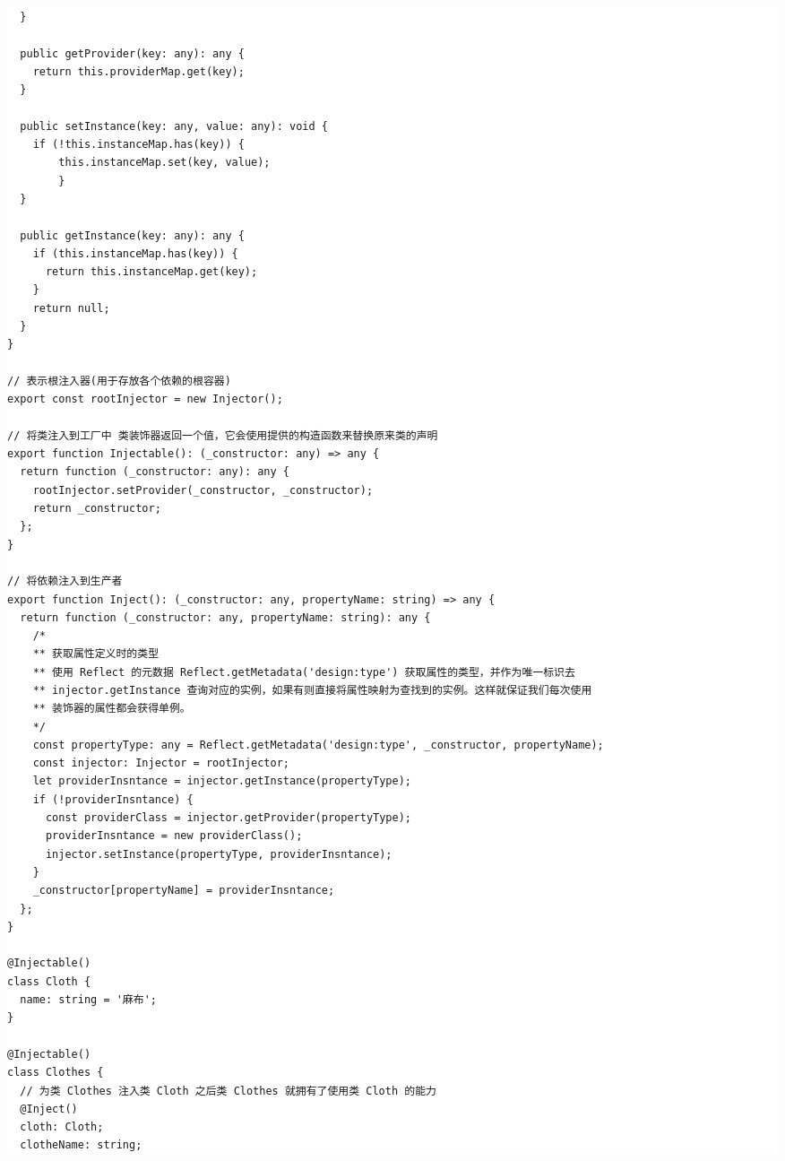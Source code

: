 ```
  }
  
  public getProvider(key: any): any {
    return this.providerMap.get(key);
  }

  public setInstance(key: any, value: any): void {
    if (!this.instanceMap.has(key)) {
    	this.instanceMap.set(key, value);
		}
  }
  
  public getInstance(key: any): any {
    if (this.instanceMap.has(key)) {
      return this.instanceMap.get(key);
    }
    return null;
  }
}

// 表示根注入器(用于存放各个依赖的根容器)
export const rootInjector = new Injector();

// 将类注入到工厂中 类装饰器返回一个值，它会使用提供的构造函数来替换原来类的声明
export function Injectable(): (_constructor: any) => any {
  return function (_constructor: any): any {
    rootInjector.setProvider(_constructor, _constructor);
    return _constructor;
  };
}

// 将依赖注入到生产者
export function Inject(): (_constructor: any, propertyName: string) => any {
  return function (_constructor: any, propertyName: string): any {
    /* 
    ** 获取属性定义时的类型
    ** 使用 Reflect 的元数据 Reflect.getMetadata('design:type') 获取属性的类型，并作为唯一标识去 	        
    ** injector.getInstance 查询对应的实例，如果有则直接将属性映射为查找到的实例。这样就保证我们每次使用
    ** 装饰器的属性都会获得单例。
    */
    const propertyType: any = Reflect.getMetadata('design:type', _constructor, propertyName);
    const injector: Injector = rootInjector;
    let providerInsntance = injector.getInstance(propertyType);
    if (!providerInsntance) {
      const providerClass = injector.getProvider(propertyType);
      providerInsntance = new providerClass();
      injector.setInstance(propertyType, providerInsntance);
    }
    _constructor[propertyName] = providerInsntance;
  };
}

@Injectable()
class Cloth {
  name: string = '麻布';
}

@Injectable()
class Clothes {
  // 为类 Clothes 注入类 Cloth 之后类 Clothes 就拥有了使用类 Cloth 的能力
  @Inject()
  cloth: Cloth;
  clotheName: string;
```